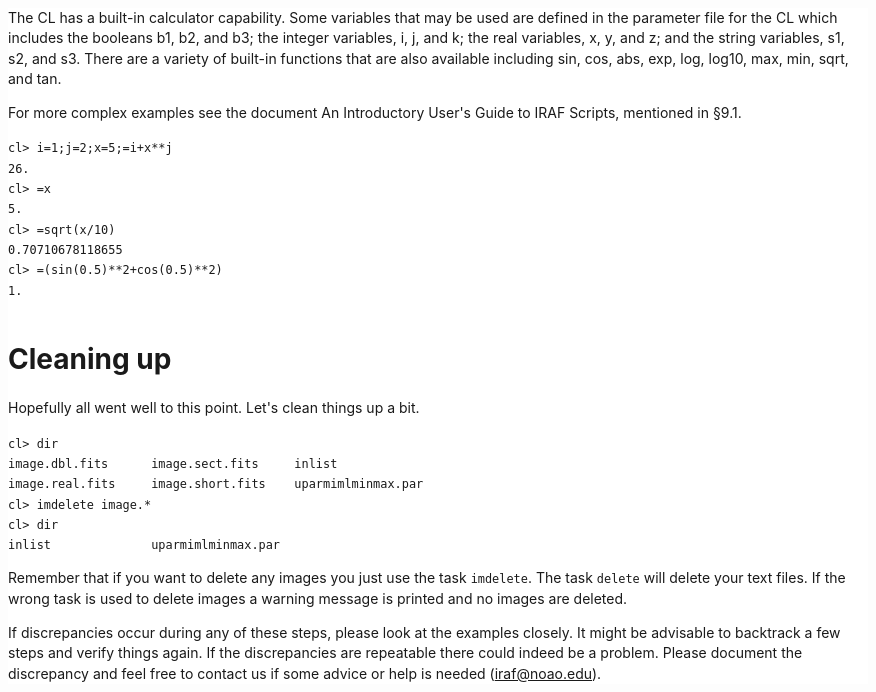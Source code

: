 The CL has a built-in calculator capability. Some variables that may
be used are defined in the parameter file for the CL which includes
the booleans b1, b2, and b3; the integer variables, i, j, and k; the
real variables, x, y, and z; and the string variables, s1, s2, and
s3. There are a variety of built-in functions that are also available
including sin, cos, abs, exp, log, log10, max, min, sqrt, and tan.

For more complex examples see the document An Introductory User's
Guide to IRAF Scripts, mentioned in §9.1.

```
cl> i=1;j=2;x=5;=i+x**j
26.
cl> =x
5.
cl> =sqrt(x/10)
0.70710678118655
cl> =(sin(0.5)**2+cos(0.5)**2)
1.
```

Cleaning up
===========

Hopefully all went well to this point. Let's clean things up a bit.

```
cl> dir
image.dbl.fits      image.sect.fits     inlist              
image.real.fits     image.short.fits    uparmimlminmax.par  
cl> imdelete image.*
cl> dir
inlist              uparmimlminmax.par  
```

Remember that if you want to delete any images you just use the task
`imdelete`. The task `delete` will delete your text files. If the
wrong task is used to delete images a warning message is printed and
no images are deleted.

If discrepancies occur during any of these steps, please look at the
examples closely. It might be advisable to backtrack a few steps and
verify things again. If the discrepancies are repeatable there could
indeed be a problem. Please document the discrepancy and feel free to
contact us if some advice or help is needed (iraf@noao.edu).
